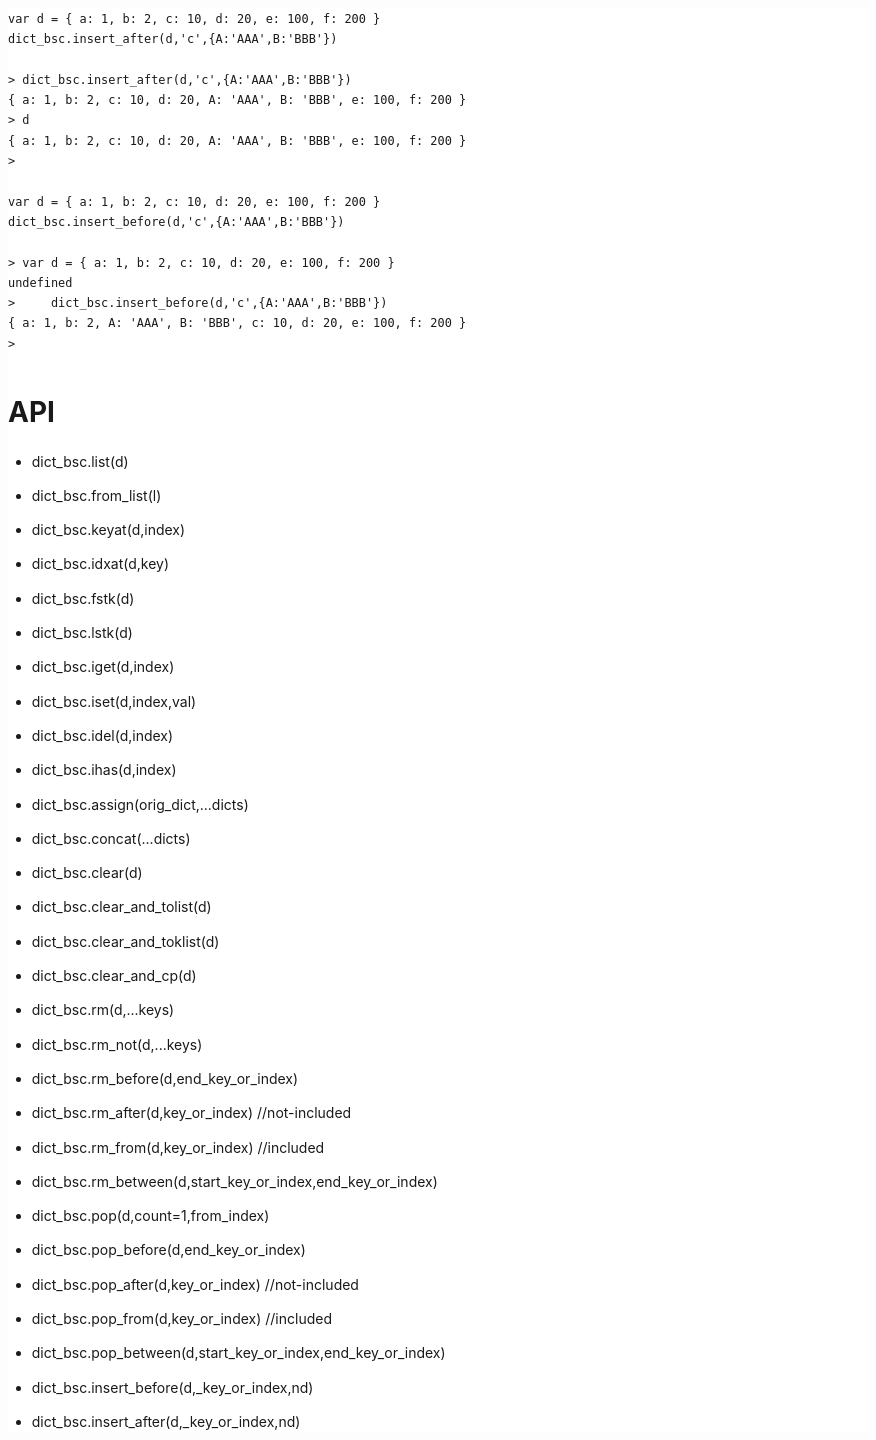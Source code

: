    var d = { a: 1, b: 2, c: 10, d: 20, e: 100, f: 200 }
    dict_bsc.insert_after(d,'c',{A:'AAA',B:'BBB'})

    > dict_bsc.insert_after(d,'c',{A:'AAA',B:'BBB'})
    { a: 1, b: 2, c: 10, d: 20, A: 'AAA', B: 'BBB', e: 100, f: 200 }
    > d
    { a: 1, b: 2, c: 10, d: 20, A: 'AAA', B: 'BBB', e: 100, f: 200 }
    >

    var d = { a: 1, b: 2, c: 10, d: 20, e: 100, f: 200 }
    dict_bsc.insert_before(d,'c',{A:'AAA',B:'BBB'})

    > var d = { a: 1, b: 2, c: 10, d: 20, e: 100, f: 200 }
    undefined
    >     dict_bsc.insert_before(d,'c',{A:'AAA',B:'BBB'})
    { a: 1, b: 2, A: 'AAA', B: 'BBB', c: 10, d: 20, e: 100, f: 200 }
    >

API
====

- dict\_bsc.list(d)
- dict\_bsc.from\_list(l)

- dict\_bsc.keyat(d,index)
- dict\_bsc.idxat(d,key)
- dict\_bsc.fstk(d)
- dict\_bsc.lstk(d)

- dict\_bsc.iget(d,index)
- dict\_bsc.iset(d,index,val)
- dict\_bsc.idel(d,index)
- dict\_bsc.ihas(d,index)

- dict\_bsc.assign(orig\_dict,...dicts)
- dict\_bsc.concat(...dicts)

- dict\_bsc.clear(d)
- dict\_bsc.clear\_and\_tolist(d)
- dict\_bsc.clear\_and\_toklist(d)
- dict\_bsc.clear\_and\_cp(d)

- dict\_bsc.rm(d,...keys)
- dict\_bsc.rm\_not(d,...keys)
- dict\_bsc.rm\_before(d,end\_key\_or\_index)
- dict\_bsc.rm\_after(d,key\_or\_index)        //not-included 
- dict\_bsc.rm\_from(d,key\_or\_index)         //included  
- dict\_bsc.rm\_between(d,start\_key\_or\_index,end\_key\_or\_index)


- dict\_bsc.pop(d,count=1,from\_index)
- dict\_bsc.pop\_before(d,end\_key\_or\_index)
- dict\_bsc.pop\_after(d,key\_or\_index)        //not-included
- dict\_bsc.pop\_from(d,key\_or\_index)         //included
- dict\_bsc.pop\_between(d,start\_key\_or\_index,end\_key\_or\_index)

- dict\_bsc.insert\_before(d,_key\_or\_index,nd)
- dict\_bsc.insert\_after(d,_key\_or\_index,nd)
